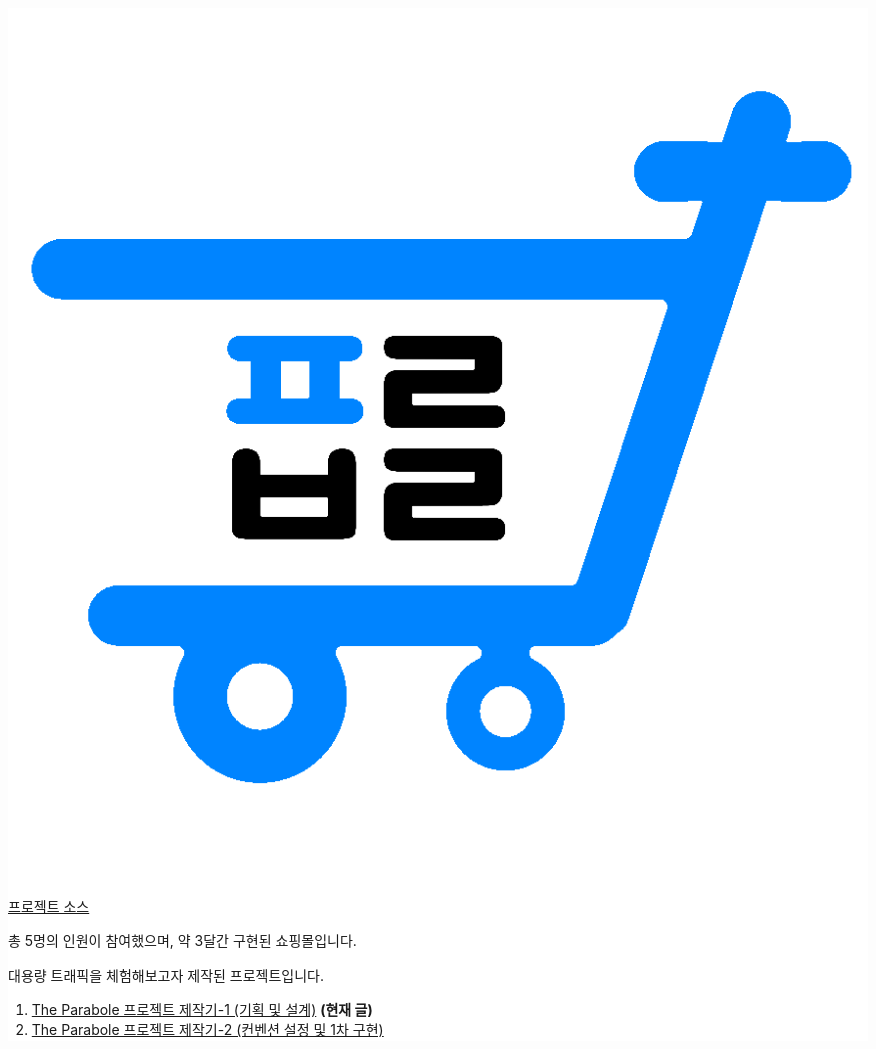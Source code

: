 ![더 파라볼래 로고](/assets/images/posts/Review/The_Parabole/parabole.png)

[프로젝트 소스](https://github.com/Lotte-Feelmycode)

총 5명의 인원이 참여했으며, 약 3달간 구현된 쇼핑몰입니다.

대용량 트래픽을 체험해보고자 제작된 프로젝트입니다.

1. [The Parabole 프로젝트 제작기-1 (기획 및 설계)](https://jungeu1509.github.io/project/The_Parabole_Review_1/) **(현재 글)**
2. [The Parabole 프로젝트 제작기-2 (컨벤션 설정 및 1차 구현)](https://jungeu1509.github.io/project/The_Parabole_Review_2/)
